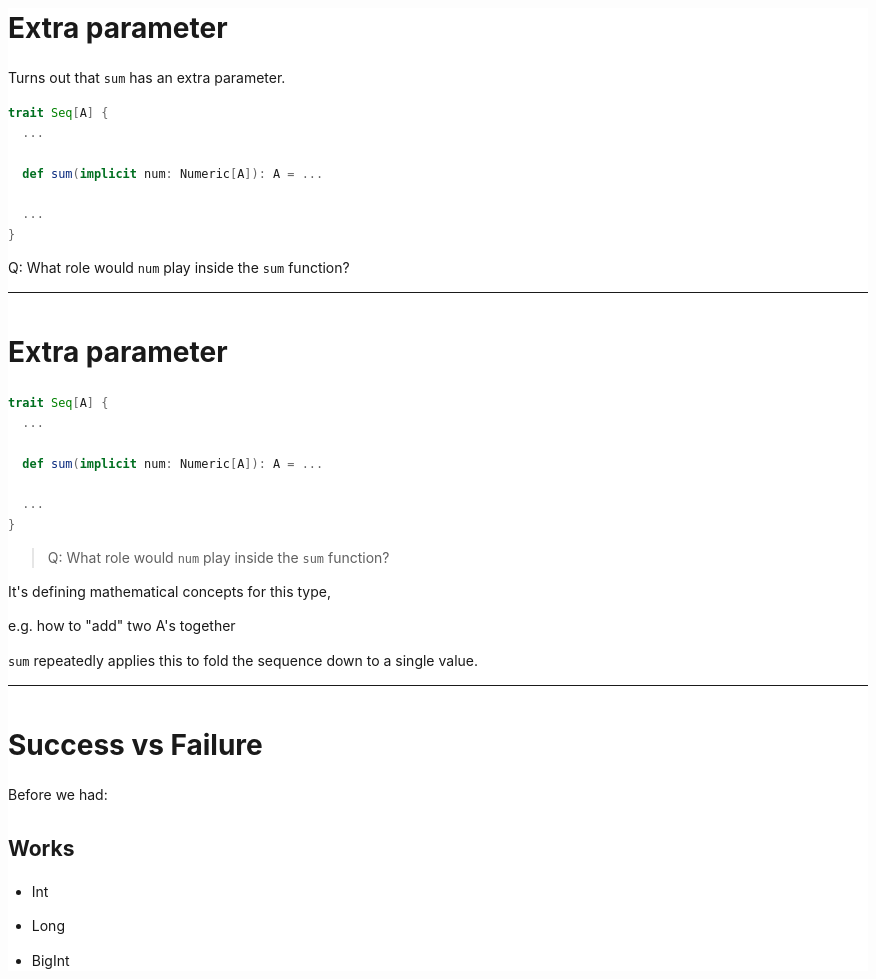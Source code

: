
# Extra parameter

Turns out that `sum` has an extra parameter.

```scala
trait Seq[A] {
  ...

  def sum(implicit num: Numeric[A]): A = ...

  ...
}
```

Q: What role would `num` play inside the `sum` function?

---

# Extra parameter

```scala
trait Seq[A] {
  ...

  def sum(implicit num: Numeric[A]): A = ...

  ...
}
```

> Q: What role would `num` play inside the `sum` function?

It's defining mathematical concepts for this type,

e.g. how to "add" two A's together

`sum` repeatedly applies this to fold the sequence down to a single value.

---

# Success vs Failure

Before we had:

## Works

- Int


- Long


- BigInt
